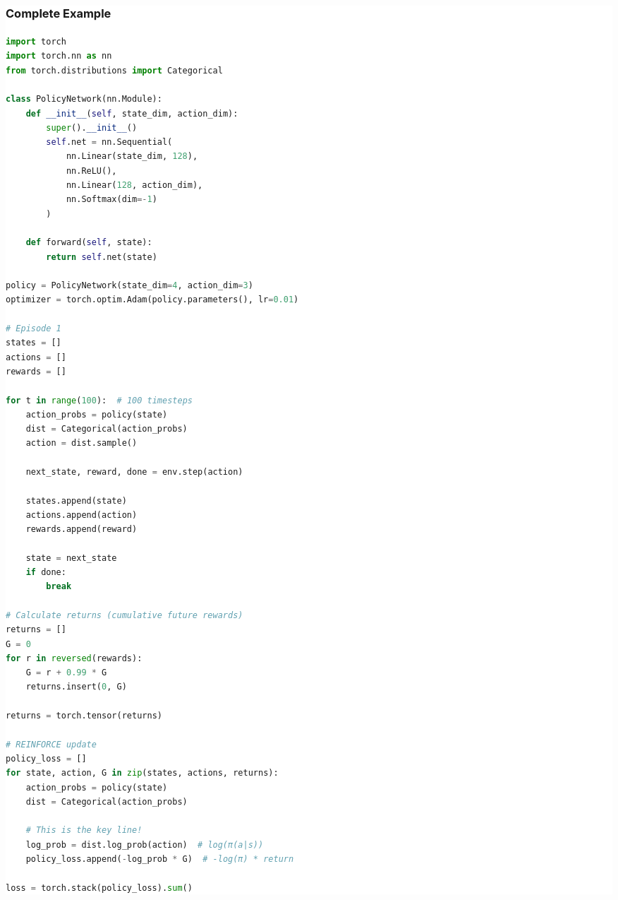 ### Complete Example

```python
import torch
import torch.nn as nn
from torch.distributions import Categorical

class PolicyNetwork(nn.Module):
    def __init__(self, state_dim, action_dim):
        super().__init__()
        self.net = nn.Sequential(
            nn.Linear(state_dim, 128),
            nn.ReLU(),
            nn.Linear(128, action_dim),
            nn.Softmax(dim=-1)
        )
    
    def forward(self, state):
        return self.net(state)

policy = PolicyNetwork(state_dim=4, action_dim=3)
optimizer = torch.optim.Adam(policy.parameters(), lr=0.01)

# Episode 1
states = []
actions = []
rewards = []

for t in range(100):  # 100 timesteps
    action_probs = policy(state)
    dist = Categorical(action_probs)
    action = dist.sample()
    
    next_state, reward, done = env.step(action)
    
    states.append(state)
    actions.append(action)
    rewards.append(reward)
    
    state = next_state
    if done:
        break

# Calculate returns (cumulative future rewards)
returns = []
G = 0
for r in reversed(rewards):
    G = r + 0.99 * G
    returns.insert(0, G)

returns = torch.tensor(returns)

# REINFORCE update
policy_loss = []
for state, action, G in zip(states, actions, returns):
    action_probs = policy(state)
    dist = Categorical(action_probs)
    
    # This is the key line!
    log_prob = dist.log_prob(action)  # log(π(a|s))
    policy_loss.append(-log_prob * G)  # -log(π) * return

loss = torch.stack(policy_loss).sum()
```